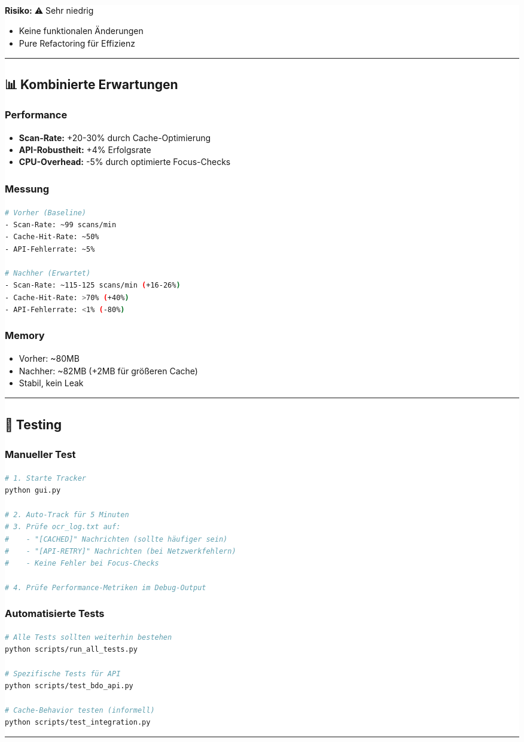 **Risiko:** ⚠️ Sehr niedrig
- Keine funktionalen Änderungen
- Pure Refactoring für Effizienz

---

## 📊 Kombinierte Erwartungen

### Performance
- **Scan-Rate:** +20-30% durch Cache-Optimierung
- **API-Robustheit:** +4% Erfolgsrate
- **CPU-Overhead:** -5% durch optimierte Focus-Checks

### Messung
```bash
# Vorher (Baseline)
- Scan-Rate: ~99 scans/min
- Cache-Hit-Rate: ~50%
- API-Fehlerrate: ~5%

# Nachher (Erwartet)
- Scan-Rate: ~115-125 scans/min (+16-26%)
- Cache-Hit-Rate: >70% (+40%)
- API-Fehlerrate: <1% (-80%)
```

### Memory
- Vorher: ~80MB
- Nachher: ~82MB (+2MB für größeren Cache)
- Stabil, kein Leak

---

## 🧪 Testing

### Manueller Test
```bash
# 1. Starte Tracker
python gui.py

# 2. Auto-Track für 5 Minuten
# 3. Prüfe ocr_log.txt auf:
#    - "[CACHED]" Nachrichten (sollte häufiger sein)
#    - "[API-RETRY]" Nachrichten (bei Netzwerkfehlern)
#    - Keine Fehler bei Focus-Checks

# 4. Prüfe Performance-Metriken im Debug-Output
```

### Automatisierte Tests
```bash
# Alle Tests sollten weiterhin bestehen
python scripts/run_all_tests.py

# Spezifische Tests für API
python scripts/test_bdo_api.py

# Cache-Behavior testen (informell)
python scripts/test_integration.py
```

---